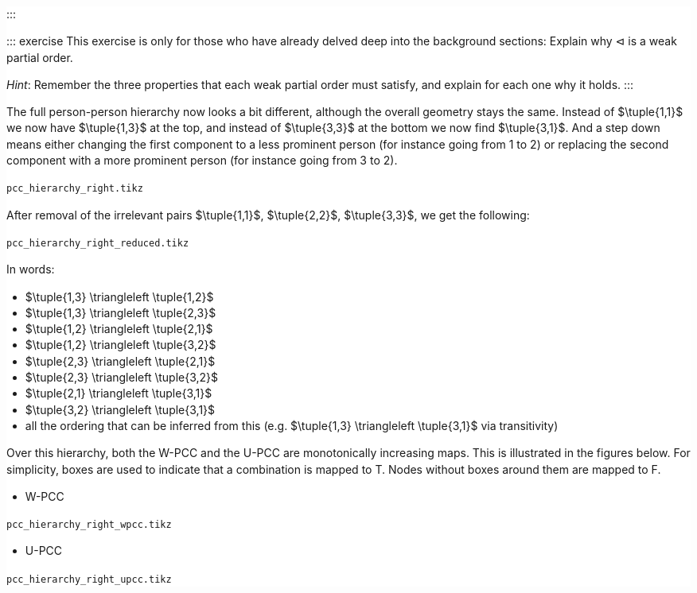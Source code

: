 :::

::: exercise
This exercise is only for those who have already delved deep into the background sections:
Explain why $\triangleleft$ is a weak partial order.

*Hint*: Remember the three properties that each weak partial order must satisfy, and explain for each one why it holds.
:::

The full person-person hierarchy now looks a bit different, although the overall geometry stays the same.
Instead of $\tuple{1,1}$ we now have $\tuple{1,3}$ at the top, and instead of $\tuple{3,3}$ at the bottom we now find $\tuple{3,1}$.
And a step down means either changing the first component to a less prominent person (for instance going from $1$ to $2$) or replacing the second component with a more prominent person (for instance going from $3$ to $2$).

~~~ {.include-tikz size=mid}
pcc_hierarchy_right.tikz
~~~

After removal of the irrelevant pairs $\tuple{1,1}$, $\tuple{2,2}$, $\tuple{3,3}$, we get the following:

~~~ {.include-tikz size=mid}
pcc_hierarchy_right_reduced.tikz
~~~

In words:

- $\tuple{1,3} \triangleleft \tuple{1,2}$
- $\tuple{1,3} \triangleleft \tuple{2,3}$
- $\tuple{1,2} \triangleleft \tuple{2,1}$
- $\tuple{1,2} \triangleleft \tuple{3,2}$
- $\tuple{2,3} \triangleleft \tuple{2,1}$
- $\tuple{2,3} \triangleleft \tuple{3,2}$
- $\tuple{2,1} \triangleleft \tuple{3,1}$
- $\tuple{3,2} \triangleleft \tuple{3,1}$
- all the ordering that can be inferred from this (e.g. $\tuple{1,3} \triangleleft \tuple{3,1}$ via transitivity)

Over this hierarchy, both the W-PCC and the U-PCC are monotonically increasing maps.
This is illustrated in the figures below.
For simplicity, boxes are used to indicate that a combination is mapped to T.
Nodes without boxes around them are mapped to F.

- W-PCC

~~~ {.include-tikz size=mid}
pcc_hierarchy_right_wpcc.tikz
~~~

- U-PCC

~~~ {.include-tikz size=mid}
pcc_hierarchy_right_upcc.tikz
~~~
